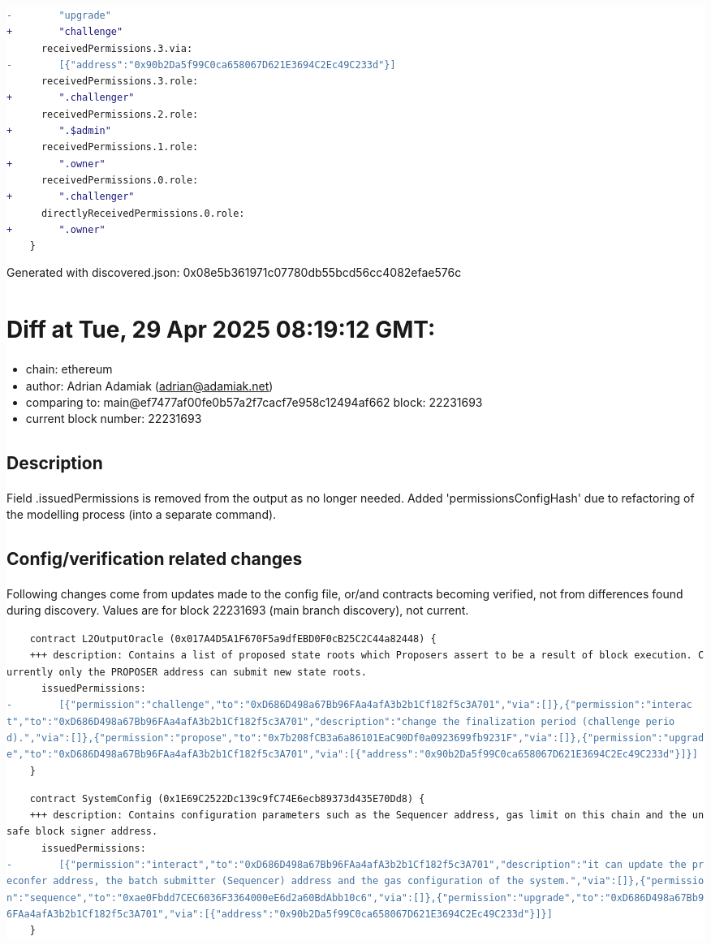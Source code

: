 ```diff
-        "upgrade"
+        "challenge"
      receivedPermissions.3.via:
-        [{"address":"0x90b2Da5f99C0ca658067D621E3694C2Ec49C233d"}]
      receivedPermissions.3.role:
+        ".challenger"
      receivedPermissions.2.role:
+        ".$admin"
      receivedPermissions.1.role:
+        ".owner"
      receivedPermissions.0.role:
+        ".challenger"
      directlyReceivedPermissions.0.role:
+        ".owner"
    }
```

Generated with discovered.json: 0x08e5b361971c07780db55bcd56cc4082efae576c

# Diff at Tue, 29 Apr 2025 08:19:12 GMT:

- chain: ethereum
- author: Adrian Adamiak (<adrian@adamiak.net>)
- comparing to: main@ef7477af00fe0b57a2f7cacf7e958c12494af662 block: 22231693
- current block number: 22231693

## Description

Field .issuedPermissions is removed from the output as no longer needed. Added 'permissionsConfigHash' due to refactoring of the modelling process (into a separate command).

## Config/verification related changes

Following changes come from updates made to the config file,
or/and contracts becoming verified, not from differences found during
discovery. Values are for block 22231693 (main branch discovery), not current.

```diff
    contract L2OutputOracle (0x017A4D5A1F670F5a9dfEBD0F0cB25C2C44a82448) {
    +++ description: Contains a list of proposed state roots which Proposers assert to be a result of block execution. Currently only the PROPOSER address can submit new state roots.
      issuedPermissions:
-        [{"permission":"challenge","to":"0xD686D498a67Bb96FAa4afA3b2b1Cf182f5c3A701","via":[]},{"permission":"interact","to":"0xD686D498a67Bb96FAa4afA3b2b1Cf182f5c3A701","description":"change the finalization period (challenge period).","via":[]},{"permission":"propose","to":"0x7b208fCB3a6a86101EaC90Df0a0923699fb9231F","via":[]},{"permission":"upgrade","to":"0xD686D498a67Bb96FAa4afA3b2b1Cf182f5c3A701","via":[{"address":"0x90b2Da5f99C0ca658067D621E3694C2Ec49C233d"}]}]
    }
```

```diff
    contract SystemConfig (0x1E69C2522Dc139c9fC74E6ecb89373d435E70Dd8) {
    +++ description: Contains configuration parameters such as the Sequencer address, gas limit on this chain and the unsafe block signer address.
      issuedPermissions:
-        [{"permission":"interact","to":"0xD686D498a67Bb96FAa4afA3b2b1Cf182f5c3A701","description":"it can update the preconfer address, the batch submitter (Sequencer) address and the gas configuration of the system.","via":[]},{"permission":"sequence","to":"0xae0Fbdd7CEC6036F3364000eE6d2a60BdAbb10c6","via":[]},{"permission":"upgrade","to":"0xD686D498a67Bb96FAa4afA3b2b1Cf182f5c3A701","via":[{"address":"0x90b2Da5f99C0ca658067D621E3694C2Ec49C233d"}]}]
    }
```

